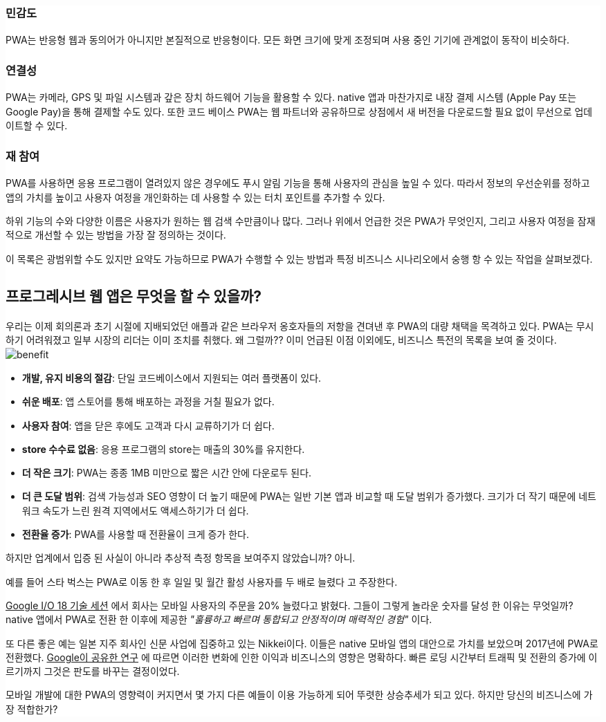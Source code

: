 
### **민감도**
PWA는 반응형 웹과 동의어가 아니지만 본질적으로 반응형이다. 모든 화면 크기에 맞게 조정되며 사용 중인 기기에 관계없이 동작이 비슷하다.


### **연결성**
PWA는 카메라, GPS 및 파일 시스템과 갚은 장치 하드웨어 기능을 활용할 수 있다. native 앱과 마찬가지로 내장 결제 시스템 (Apple Pay 또는 Google Pay)을 통해 결제할 수도 있다. 또한 코드 베이스 PWA는 웹 파트너와 공유하므로 상점에서 새 버전을 다운로드할 필요 없이 무선으로 업데이트할 수 있다.


### **재 참여**
PWA를 사용하면 응용 프로그램이 열려있지 않은 경우에도 푸시 알림 기능을 통해 사용자의 관심을 높일 수 있다. 따라서 정보의 우선순위를 정하고 앱의 가치를 높이고 사용자 여정을 개인화하는 데 사용할 수 있는 터치 포인트를 추가할 수 있다.


하위 기능의 수와 다양한 이름은 사용자가 원하는 웹 검색 수만큼이나 많다. 그러나 위에서 언급한 것은 PWA가 무엇인지, 그리고 사용자 여정을 잠재적으로 개선할 수 있는 방법을 가장 잘 정의하는 것이다.

이 목록은 광범위할 수도 있지만 요약도 가능하므로 PWA가 수행할 수 있는 방법과 특정 비즈니스 시나리오에서 숭행 항 수 있는 작업을 살펴보겠다.


## 프로그레시브 웹 앱은 무엇을 할 수 있을까?
우리는 이제 회의론과 초기 시절에 지배되었던 애플과 같은 브라우저 옹호자들의 저항을 견뎌낸 후 PWA의 대량 채택을 목격하고 있다. PWA는 무시하기 어려워졌고 일부 시장의 리더는 이미 조치를 취했다. 왜 그럴까?? 이미 언급된 이점 이외에도, 비즈니스 특전의 목록을 보여 줄 것이다.
![benefit](https://www.outsystems.com/blog/-/media/images/blog/posts/progressive-web-apps-pwa/progressive-web-apps-pwa-02.png?h=404&w=751&la=en)

* **개발, 유지 비용의 절감**: 단일 코드베이스에서 지원되는 여러 플랫폼이 있다. 

* **쉬운 배포**: 앱 스토어를 통해 배포하는 과정을 거칠 필요가 없다.

* **사용자 참여**: 앱을 닫은 후에도 고객과 다시 교류하기가 더 쉽다.

* **store 수수료 없음**: 응용 프로그램의 store는 매출의 30%를 유지한다.

* **더 작은 크기**: PWA는 종종 1MB 미만으로 짧은 시간 안에 다운로두 된다.

* **더 큰 도달 범위**: 검색 가능성과 SEO 영향이 더 높기 때문에 PWA는 일반 기본 앱과 비교할 때 도달 범위가 증가했다. 크기가 더 작기 때문에 네트워크 속도가 느린 원격 지역에서도 액세스하기가 더 쉽다.

* **전환율 증가**: PWA를 사용할 때 전환율이 크게 증가 한다. 

하지만 업계에서 입증 된 사실이 아니라 추상적 측정 항목을 보여주지 않았습니까? 아니.


예를 들어 스타 벅스는 PWA로 이동 한 후 일일 및 월간 활성 사용자를 두 배로 늘렸다 고 주장한다.

[Google I/O 18 기술 세션](https://www.youtube.com/watch?time_continue=5193&v=GAkkKjds00o) 에서 회사는 모바일 사용자의 주문을 20% 늘렸다고 밝혔다. 그들이 그렇게 놀라운 숫자를 달성 한 이유는 무엇일까? native 앱에서 PWA로 전환 한 이후에 제공한 *"훌륭하고 빠르며 통합되고 안정적이며 매력적인 경험"* 이다.


또 다른 좋은 예는 일본 지주 회사인 신문 사업에 집중하고 있는 Nikkei이다. 이들은 native 모바일 앱의 대안으로 가치를 보았으며 2017년에 PWA로 전환했다. [Google이 공유한 연구](https://developers.google.com/web/showcase/2018/nikkei) 에 따르면 이러한 변화에 인한 이익과 비즈니스의 영향은 명확하다. 빠른 로딩 시간부터 트래픽 및 전환의 증가에 이르기까지 그것은 판도를 바꾸는 결정이었다.


모바일 개발에 대한 PWA의 영향력이 커지면서 몇 가지 다른 예들이 이용 가능하게 되어 뚜렷한 상승추세가 되고 있다. 하지만 당신의 비즈니스에 가장 적합한가?

